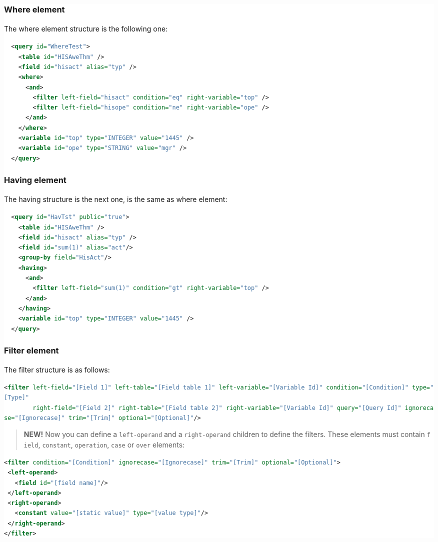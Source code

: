 ### Where element

The where element structure is the following one:

```xml
  <query id="WhereTest">
    <table id="HISAweThm" />
    <field id="hisact" alias="typ" />
    <where>
      <and>
        <filter left-field="hisact" condition="eq" right-variable="top" />
        <filter left-field="hisope" condition="ne" right-variable="ope" />
      </and>
    </where>
    <variable id="top" type="INTEGER" value="1445" />
    <variable id="ope" type="STRING" value="mgr" />
  </query>
```

### Having element

The having structure is the next one, is the same as where element:

```xml
  <query id="HavTst" public="true">
    <table id="HISAweThm" />
    <field id="hisact" alias="typ" />
    <field id="sum(1)" alias="act"/>
    <group-by field="HisAct"/>
    <having>
      <and>
        <filter left-field="sum(1)" condition="gt" right-variable="top" />
      </and>
    </having>
    <variable id="top" type="INTEGER" value="1445" />
  </query>
```

### Filter element

The filter structure is as follows:

```xml
<filter left-field="[Field 1]" left-table="[Field table 1]" left-variable="[Variable Id]" condition="[Condition]" type="[Type]"  
        right-field="[Field 2]" right-table="[Field table 2]" right-variable="[Variable Id]" query="[Query Id]" ignorecase="[Ignorecase]" trim="[Trim]" optional="[Optional]"/>
```

> **NEW!** Now you can define a `left-operand` and a `right-operand` children to define the filters. 
> These elements must contain `field`, `constant`, `operation`, `case` or `over` elements:

 ```xml
<filter condition="[Condition]" ignorecase="[Ignorecase]" trim="[Trim]" optional="[Optional]">
  <left-operand>
    <field id="[field name]"/>
  </left-operand>
  <right-operand>
    <constant value="[static value]" type="[value type]"/>
  </right-operand> 
</filter>
 ```

